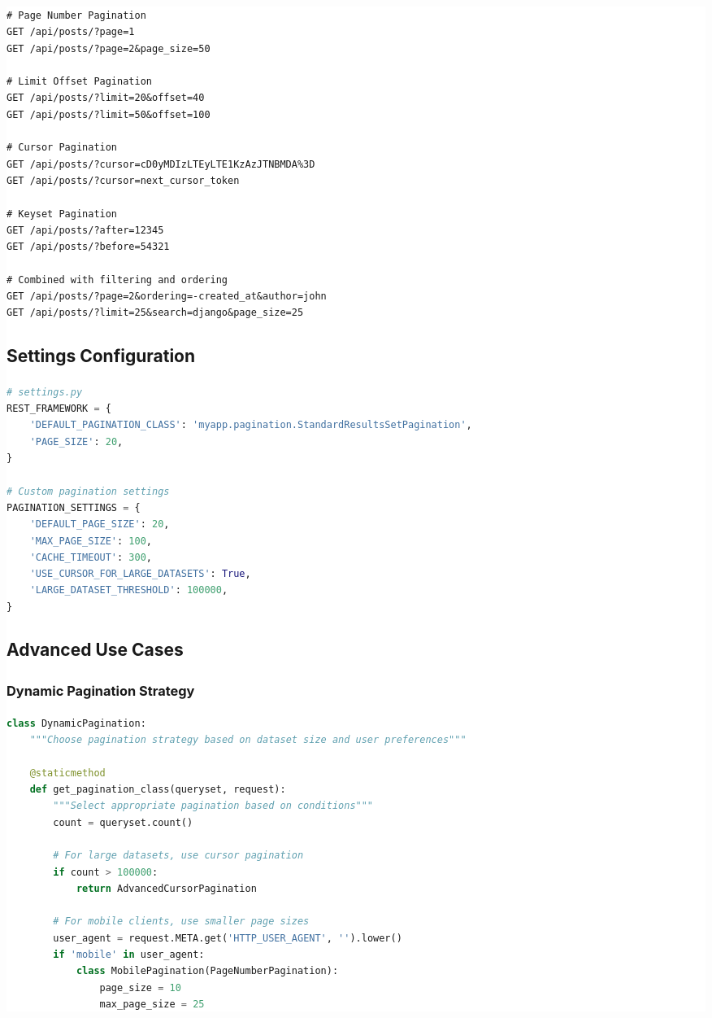 ```
# Page Number Pagination
GET /api/posts/?page=1
GET /api/posts/?page=2&page_size=50

# Limit Offset Pagination
GET /api/posts/?limit=20&offset=40
GET /api/posts/?limit=50&offset=100

# Cursor Pagination
GET /api/posts/?cursor=cD0yMDIzLTEyLTE1KzAzJTNBMDA%3D
GET /api/posts/?cursor=next_cursor_token

# Keyset Pagination
GET /api/posts/?after=12345
GET /api/posts/?before=54321

# Combined with filtering and ordering
GET /api/posts/?page=2&ordering=-created_at&author=john
GET /api/posts/?limit=25&search=django&page_size=25
```

## Settings Configuration

```python
# settings.py
REST_FRAMEWORK = {
    'DEFAULT_PAGINATION_CLASS': 'myapp.pagination.StandardResultsSetPagination',
    'PAGE_SIZE': 20,
}

# Custom pagination settings
PAGINATION_SETTINGS = {
    'DEFAULT_PAGE_SIZE': 20,
    'MAX_PAGE_SIZE': 100,
    'CACHE_TIMEOUT': 300,
    'USE_CURSOR_FOR_LARGE_DATASETS': True,
    'LARGE_DATASET_THRESHOLD': 100000,
}
```

## Advanced Use Cases

### Dynamic Pagination Strategy

```python
class DynamicPagination:
    """Choose pagination strategy based on dataset size and user preferences"""
    
    @staticmethod
    def get_pagination_class(queryset, request):
        """Select appropriate pagination based on conditions"""
        count = queryset.count()
        
        # For large datasets, use cursor pagination
        if count > 100000:
            return AdvancedCursorPagination
        
        # For mobile clients, use smaller page sizes
        user_agent = request.META.get('HTTP_USER_AGENT', '').lower()
        if 'mobile' in user_agent:
            class MobilePagination(PageNumberPagination):
                page_size = 10
                max_page_size = 25
```